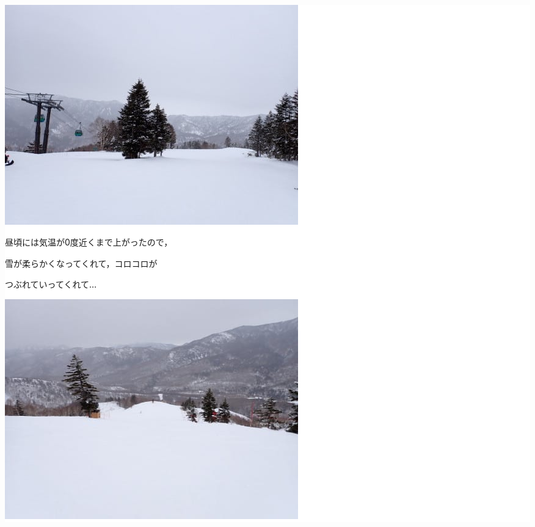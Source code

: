 ![4ab41a5d84b4569893dc76d8f22347e4.jpg](images/4ab41a5d84b4569893dc76d8f22347e4.jpg)







昼頃には気温が0度近くまで上がったので，


雪が柔らかくなってくれて，コロコロが


つぶれていってくれて…




![4242491fbe92254aed5412ab27da7756.jpg](images/4242491fbe92254aed5412ab27da7756.jpg)
